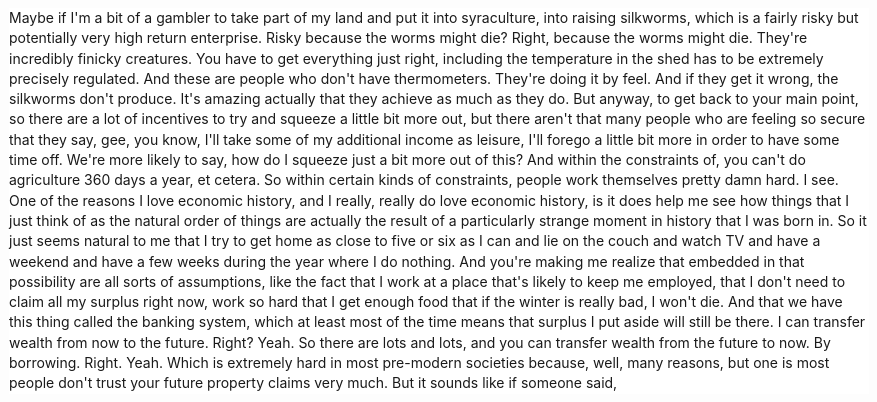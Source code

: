 Maybe if I'm a bit of a gambler to take part of my land
and put it into syraculture, into raising silkworms,
which is a fairly risky
but potentially very high return enterprise.
Risky because the worms might die?
Right, because the worms might die.
They're incredibly finicky creatures.
You have to get everything just right,
including the temperature in the shed
has to be extremely precisely regulated.
And these are people who don't have thermometers.
They're doing it by feel.
And if they get it wrong, the silkworms don't produce.
It's amazing actually that they achieve
as much as they do.
But anyway, to get back to your main point,
so there are a lot of incentives
to try and squeeze a little bit more out,
but there aren't that many people
who are feeling so secure that they say,
gee, you know, I'll take some of my additional income
as leisure, I'll forego a little bit more
in order to have some time off.
We're more likely to say,
how do I squeeze just a bit more out of this?
And within the constraints of,
you can't do agriculture 360 days a year, et cetera.
So within certain kinds of constraints,
people work themselves pretty damn hard.
I see.
One of the reasons I love economic history,
and I really, really do love economic history,
is it does help me see how things that I just think of
as the natural order of things
are actually the result of a particularly strange
moment in history that I was born in.
So it just seems natural to me
that I try to get home as close to five or six as I can
and lie on the couch and watch TV
and have a weekend and have a few weeks
during the year where I do nothing.
And you're making me realize that embedded
in that possibility are all sorts of assumptions,
like the fact that I work at a place
that's likely to keep me employed,
that I don't need to claim all my surplus right now,
work so hard that I get enough food
that if the winter is really bad, I won't die.
And that we have this thing called the banking system,
which at least most of the time means
that surplus I put aside will still be there.
I can transfer wealth from now to the future.
Right?
Yeah.
So there are lots and lots,
and you can transfer wealth from the future to now.
By borrowing.
Right.
Yeah.
Which is extremely hard in most pre-modern societies
because, well, many reasons,
but one is most people don't trust
your future property claims very much.
But it sounds like if someone said,